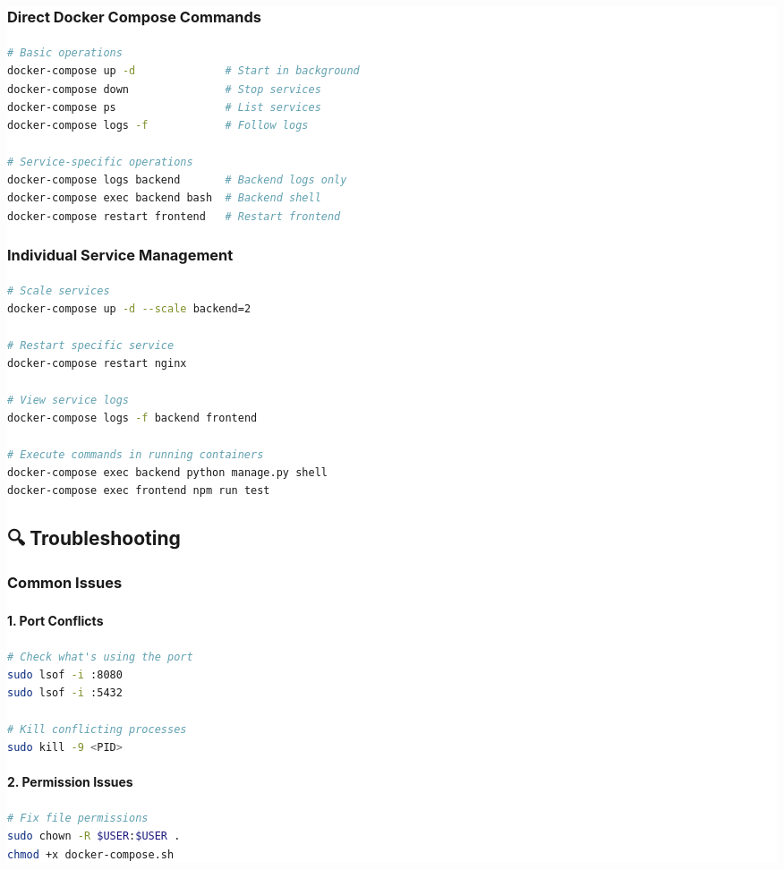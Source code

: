 ### Direct Docker Compose Commands

```bash
# Basic operations
docker-compose up -d              # Start in background
docker-compose down               # Stop services
docker-compose ps                 # List services
docker-compose logs -f            # Follow logs

# Service-specific operations
docker-compose logs backend       # Backend logs only
docker-compose exec backend bash  # Backend shell
docker-compose restart frontend   # Restart frontend
```

### Individual Service Management

```bash
# Scale services
docker-compose up -d --scale backend=2

# Restart specific service
docker-compose restart nginx

# View service logs
docker-compose logs -f backend frontend

# Execute commands in running containers
docker-compose exec backend python manage.py shell
docker-compose exec frontend npm run test
```

## 🔍 Troubleshooting

### Common Issues

#### 1. Port Conflicts

```bash
# Check what's using the port
sudo lsof -i :8080
sudo lsof -i :5432

# Kill conflicting processes
sudo kill -9 <PID>
```

#### 2. Permission Issues

```bash
# Fix file permissions
sudo chown -R $USER:$USER .
chmod +x docker-compose.sh
```
